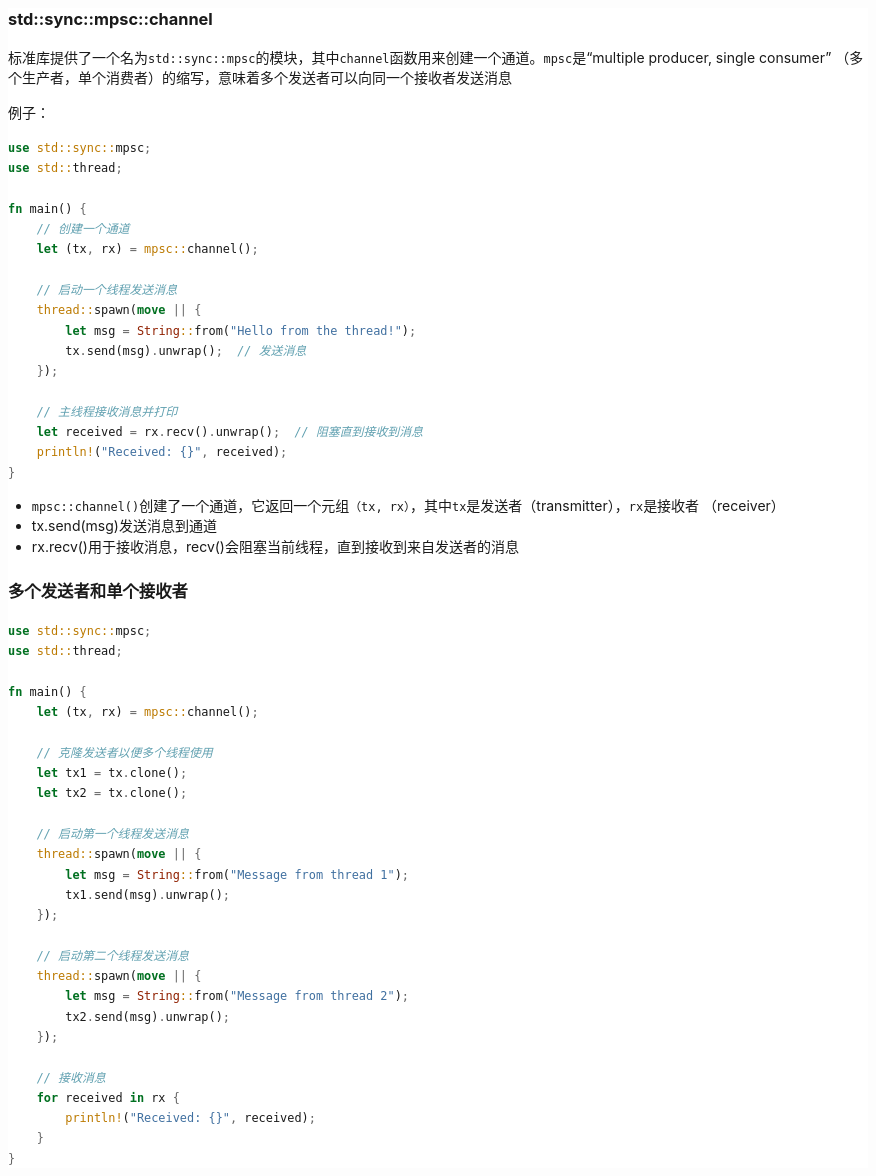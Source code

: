 ### std::sync::mpsc::channel

标准库提供了一个名为`std::sync::mpsc`的模块，其中`channel`函数用来创建一个通道。`mpsc`是“multiple producer, single consumer”
（多个生产者，单个消费者）的缩写，意味着多个发送者可以向同一个接收者发送消息

例子：

```rust
use std::sync::mpsc;
use std::thread;

fn main() {
    // 创建一个通道
    let (tx, rx) = mpsc::channel();

    // 启动一个线程发送消息
    thread::spawn(move || {
        let msg = String::from("Hello from the thread!");
        tx.send(msg).unwrap();  // 发送消息
    });

    // 主线程接收消息并打印
    let received = rx.recv().unwrap();  // 阻塞直到接收到消息
    println!("Received: {}", received);
}

```

- `mpsc::channel()`创建了一个通道，它返回一个元组`（tx, rx）`，其中`tx`是发送者（transmitter），`rx`是接收者
  （receiver）
- tx.send(msg)发送消息到通道
- rx.recv()用于接收消息，recv()会阻塞当前线程，直到接收到来自发送者的消息

### 多个发送者和单个接收者

```rust
use std::sync::mpsc;
use std::thread;

fn main() {
    let (tx, rx) = mpsc::channel();

    // 克隆发送者以便多个线程使用
    let tx1 = tx.clone();
    let tx2 = tx.clone();

    // 启动第一个线程发送消息
    thread::spawn(move || {
        let msg = String::from("Message from thread 1");
        tx1.send(msg).unwrap();
    });

    // 启动第二个线程发送消息
    thread::spawn(move || {
        let msg = String::from("Message from thread 2");
        tx2.send(msg).unwrap();
    });

    // 接收消息
    for received in rx {
        println!("Received: {}", received);
    }
}

```
